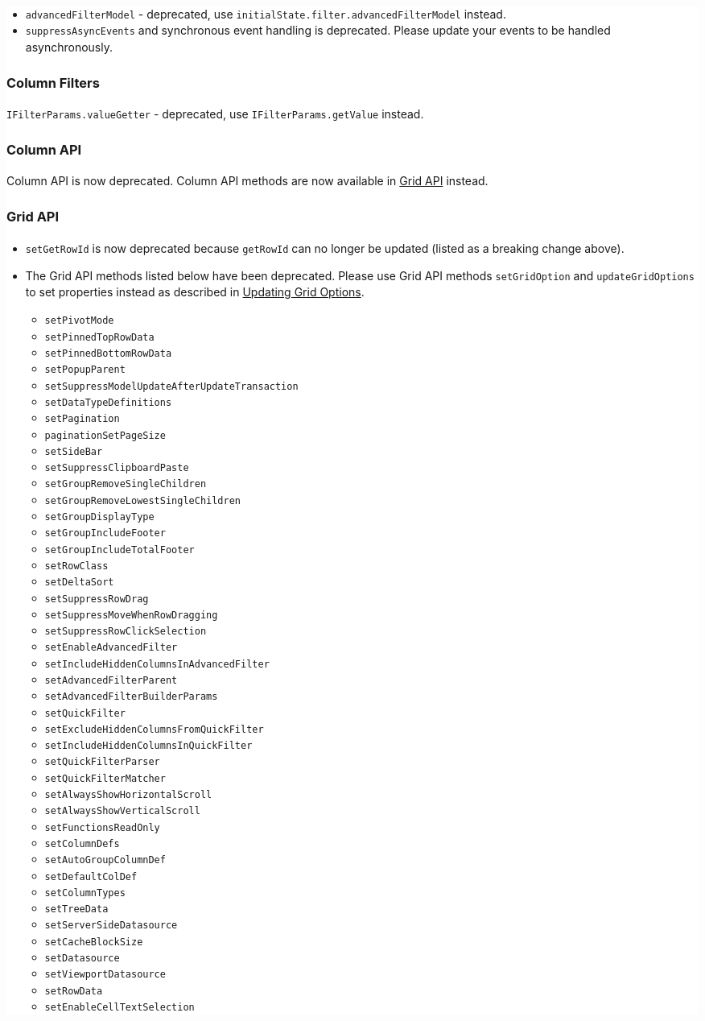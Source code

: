 * `advancedFilterModel` - deprecated, use `initialState.filter.advancedFilterModel` instead.
* `suppressAsyncEvents` and synchronous event handling is deprecated. Please update your events to be handled asynchronously.

### Column Filters

`IFilterParams.valueGetter` - deprecated, use `IFilterParams.getValue` instead.

### Column API

Column API is now deprecated. Column API methods are now available in [Grid API](/grid-api/) instead.

### Grid API

* `setGetRowId` is now deprecated because `getRowId` can no longer be updated (listed as a breaking change above).

* The Grid API methods listed below have been deprecated. Please use Grid API methods `setGridOption` and `updateGridOptions` to set properties instead as described in [Updating Grid Options](/grid-interface/#updating-grid-options/).

    * `setPivotMode`
    * `setPinnedTopRowData`
    * `setPinnedBottomRowData`
    * `setPopupParent`
    * `setSuppressModelUpdateAfterUpdateTransaction`
    * `setDataTypeDefinitions`
    * `setPagination`
    * `paginationSetPageSize`
    * `setSideBar`
    * `setSuppressClipboardPaste`
    * `setGroupRemoveSingleChildren`
    * `setGroupRemoveLowestSingleChildren`
    * `setGroupDisplayType`
    * `setGroupIncludeFooter`
    * `setGroupIncludeTotalFooter`
    * `setRowClass`
    * `setDeltaSort`
    * `setSuppressRowDrag`
    * `setSuppressMoveWhenRowDragging`
    * `setSuppressRowClickSelection`
    * `setEnableAdvancedFilter`
    * `setIncludeHiddenColumnsInAdvancedFilter`
    * `setAdvancedFilterParent`
    * `setAdvancedFilterBuilderParams`
    * `setQuickFilter`
    * `setExcludeHiddenColumnsFromQuickFilter`
    * `setIncludeHiddenColumnsInQuickFilter`
    * `setQuickFilterParser`
    * `setQuickFilterMatcher`
    * `setAlwaysShowHorizontalScroll`
    * `setAlwaysShowVerticalScroll`
    * `setFunctionsReadOnly`
    * `setColumnDefs`
    * `setAutoGroupColumnDef`
    * `setDefaultColDef`
    * `setColumnTypes`
    * `setTreeData`
    * `setServerSideDatasource`
    * `setCacheBlockSize`
    * `setDatasource`
    * `setViewportDatasource`
    * `setRowData`
    * `setEnableCellTextSelection`